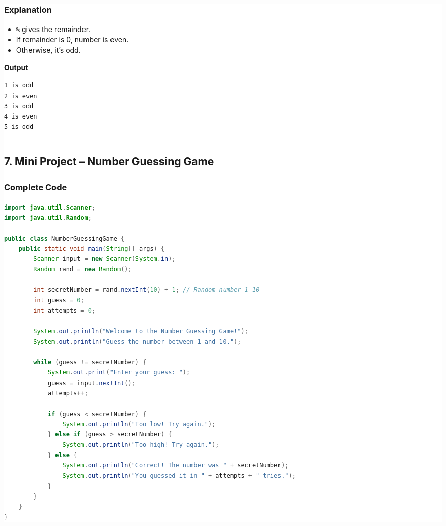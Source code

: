 ### Explanation

* `%` gives the remainder.
* If remainder is 0, number is even.
* Otherwise, it’s odd.

**Output**

```
1 is odd
2 is even
3 is odd
4 is even
5 is odd
```

---

## 7. Mini Project – Number Guessing Game

### Complete Code

```java
import java.util.Scanner;
import java.util.Random;

public class NumberGuessingGame {
    public static void main(String[] args) {
        Scanner input = new Scanner(System.in);
        Random rand = new Random();

        int secretNumber = rand.nextInt(10) + 1; // Random number 1–10
        int guess = 0;
        int attempts = 0;

        System.out.println("Welcome to the Number Guessing Game!");
        System.out.println("Guess the number between 1 and 10.");

        while (guess != secretNumber) {
            System.out.print("Enter your guess: ");
            guess = input.nextInt();
            attempts++;

            if (guess < secretNumber) {
                System.out.println("Too low! Try again.");
            } else if (guess > secretNumber) {
                System.out.println("Too high! Try again.");
            } else {
                System.out.println("Correct! The number was " + secretNumber);
                System.out.println("You guessed it in " + attempts + " tries.");
            }
        }
    }
}
```
